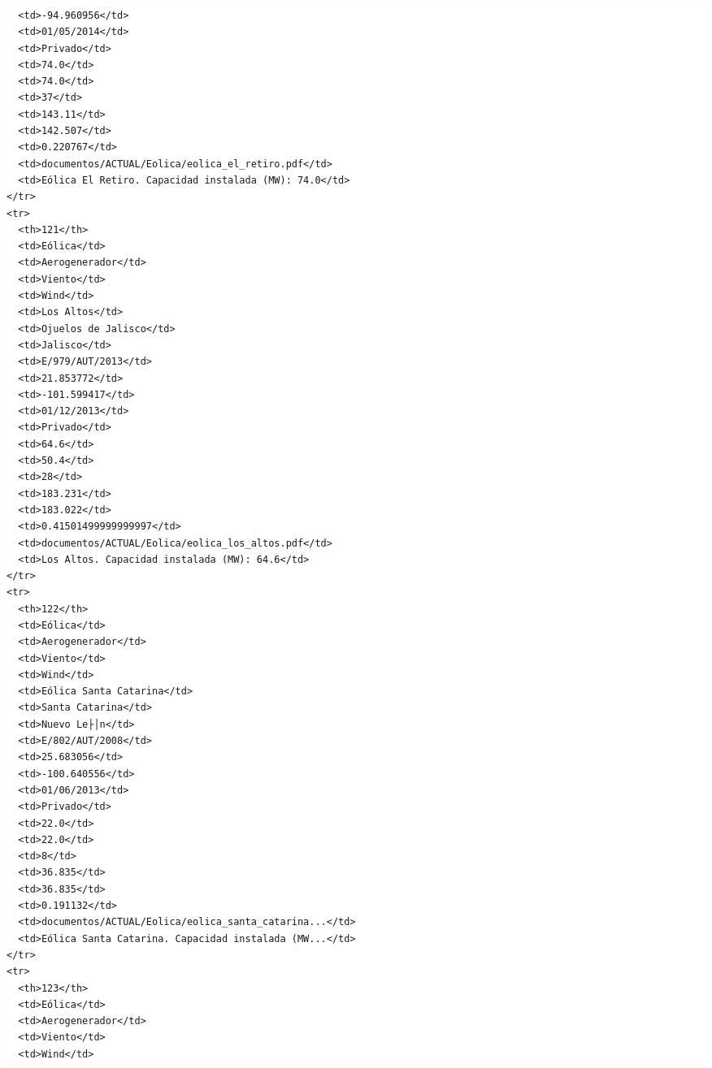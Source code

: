       <td>-94.960956</td>
      <td>01/05/2014</td>
      <td>Privado</td>
      <td>74.0</td>
      <td>74.0</td>
      <td>37</td>
      <td>143.11</td>
      <td>142.507</td>
      <td>0.220767</td>
      <td>documentos/ACTUAL/Eolica/eolica_el_retiro.pdf</td>
      <td>Eólica El Retiro. Capacidad instalada (MW): 74.0</td>
    </tr>
    <tr>
      <th>121</th>
      <td>Eólica</td>
      <td>Aerogenerador</td>
      <td>Viento</td>
      <td>Wind</td>
      <td>Los Altos</td>
      <td>Ojuelos de Jalisco</td>
      <td>Jalisco</td>
      <td>E/979/AUT/2013</td>
      <td>21.853772</td>
      <td>-101.599417</td>
      <td>01/12/2013</td>
      <td>Privado</td>
      <td>64.6</td>
      <td>50.4</td>
      <td>28</td>
      <td>183.231</td>
      <td>183.022</td>
      <td>0.41501499999999997</td>
      <td>documentos/ACTUAL/Eolica/eolica_los_altos.pdf</td>
      <td>Los Altos. Capacidad instalada (MW): 64.6</td>
    </tr>
    <tr>
      <th>122</th>
      <td>Eólica</td>
      <td>Aerogenerador</td>
      <td>Viento</td>
      <td>Wind</td>
      <td>Eólica Santa Catarina</td>
      <td>Santa Catarina</td>
      <td>Nuevo Le├│n</td>
      <td>E/802/AUT/2008</td>
      <td>25.683056</td>
      <td>-100.640556</td>
      <td>01/06/2013</td>
      <td>Privado</td>
      <td>22.0</td>
      <td>22.0</td>
      <td>8</td>
      <td>36.835</td>
      <td>36.835</td>
      <td>0.191132</td>
      <td>documentos/ACTUAL/Eolica/eolica_santa_catarina...</td>
      <td>Eólica Santa Catarina. Capacidad instalada (MW...</td>
    </tr>
    <tr>
      <th>123</th>
      <td>Eólica</td>
      <td>Aerogenerador</td>
      <td>Viento</td>
      <td>Wind</td>